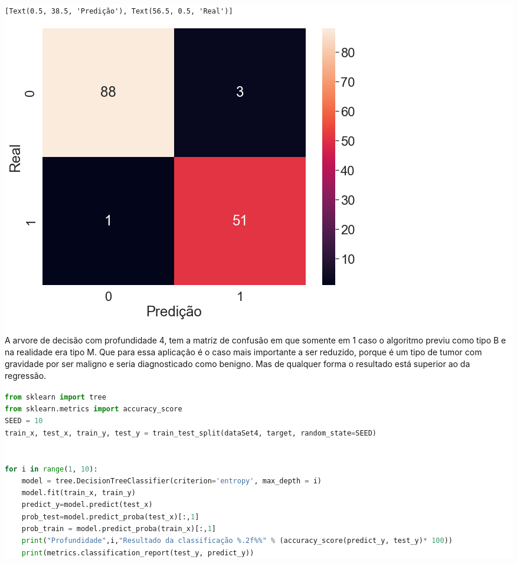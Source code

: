     [Text(0.5, 38.5, 'Predição'), Text(56.5, 0.5, 'Real')]




    
![png](output_70_1.png)
    


A arvore de decisão com profundidade 4, tem a matriz de confusão em que somente em 1 caso o algoritmo previu como tipo B e na
realidade era tipo M. Que para essa aplicação é o caso mais importante a ser reduzido, porque é um tipo de tumor com gravidade
por ser maligno e seria diagnosticado como benigno. Mas de qualquer forma o resultado está superior ao da regressão.


```python
from sklearn import tree
from sklearn.metrics import accuracy_score
SEED = 10
train_x, test_x, train_y, test_y = train_test_split(dataSet4, target, random_state=SEED)


for i in range(1, 10):
    model = tree.DecisionTreeClassifier(criterion='entropy', max_depth = i)
    model.fit(train_x, train_y)
    predict_y=model.predict(test_x)
    prob_test=model.predict_proba(test_x)[:,1]
    prob_train = model.predict_proba(train_x)[:,1]
    print("Profundidade",i,"Resultado da classificação %.2f%%" % (accuracy_score(predict_y, test_y)* 100))
    print(metrics.classification_report(test_y, predict_y))
```
